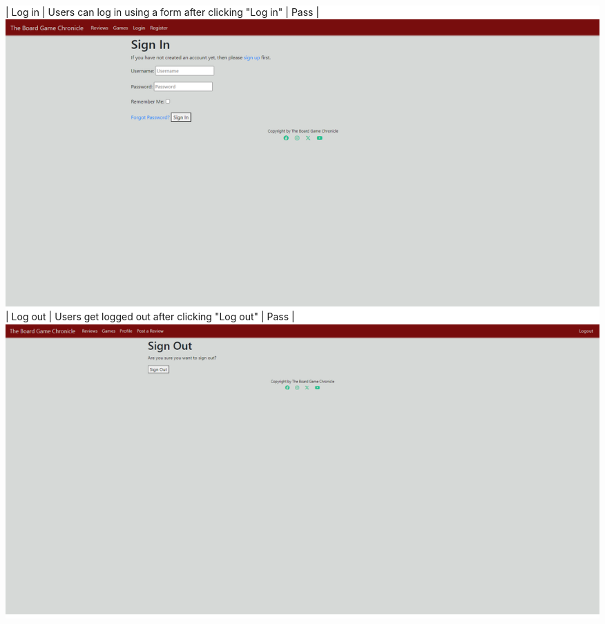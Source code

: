 | Log in | Users can log in using a form after clicking "Log in" | Pass | ![sign in testing ](https://github.com/StefanWout/The-Board-Game-Chronicle/blob/main/assets/Sign%20in%20page.png)
| Log out | Users get logged out after clicking "Log out" | Pass | ![testing sign out](https://github.com/StefanWout/The-Board-Game-Chronicle/blob/main/assets/logout%20page.png)